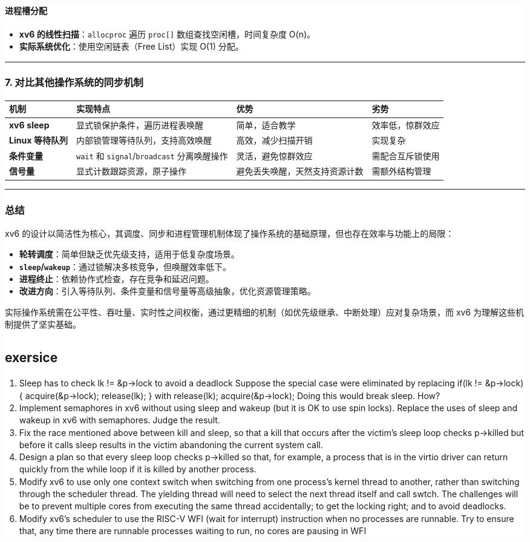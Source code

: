 #### **进程槽分配**

- **xv6 的线性扫描**：`allocproc` 遍历 `proc[]` 数组查找空闲槽，时间复杂度 O(n)。
- **实际系统优化**：使用空闲链表（Free List）实现 O(1) 分配。

------

### **7. 对比其他操作系统的同步机制**

| **机制**           | **实现特点**                                | **优势**                       | **劣势**         |
| :----------------- | :------------------------------------------ | :----------------------------- | :--------------- |
| **xv6 sleep**      | 显式锁保护条件，遍历进程表唤醒              | 简单，适合教学                 | 效率低，惊群效应 |
| **Linux 等待队列** | 内部锁管理等待队列，支持高效唤醒            | 高效，减少扫描开销             | 实现复杂         |
| **条件变量**       | `wait` 和 `signal`/`broadcast` 分离唤醒操作 | 灵活，避免惊群效应             | 需配合互斥锁使用 |
| **信号量**         | 显式计数跟踪资源，原子操作                  | 避免丢失唤醒，天然支持资源计数 | 需额外结构管理   |

------

### **总结**

xv6 的设计以简洁性为核心，其调度、同步和进程管理机制体现了操作系统的基础原理，但也存在效率与功能上的局限：

- **轮转调度**：简单但缺乏优先级支持，适用于低复杂度场景。
- **`sleep`/`wakeup`**：通过锁解决多核竞争，但唤醒效率低下。
- **进程终止**：依赖协作式检查，存在竞争和延迟问题。
- **改进方向**：引入等待队列、条件变量和信号量等高级抽象，优化资源管理策略。

实际操作系统需在公平性、吞吐量、实时性之间权衡，通过更精细的机制（如优先级继承、中断处理）应对复杂场景，而 xv6 为理解这些机制提供了坚实基础。

## exersice

1. Sleep has to check lk != &p->lock to avoid a deadlock Suppose the special case were eliminated by replacing if(lk != &p->lock){ acquire(&p->lock); release(lk); } with release(lk); acquire(&p->lock); Doing this would break sleep. How? 
2.  Implement semaphores in xv6 without using sleep and wakeup (but it is OK to use spin locks). Replace the uses of sleep and wakeup in xv6 with semaphores. Judge the result. 
3. Fix the race mentioned above between kill and sleep, so that a kill that occurs after the victim’s sleep loop checks p->killed but before it calls sleep results in the victim abandoning the current system call. 
4.  Design a plan so that every sleep loop checks p->killed so that, for example, a process that is in the virtio driver can return quickly from the while loop if it is killed by another process. 
5.  Modify xv6 to use only one context switch when switching from one process’s kernel thread to another, rather than switching through the scheduler thread. The yielding thread will need to select the next thread itself and call swtch. The challenges will be to prevent multiple cores from executing the same thread accidentally; to get the locking right; and to avoid deadlocks. 
6. Modify xv6’s scheduler to use the RISC-V WFI (wait for interrupt) instruction when no processes are runnable. Try to ensure that, any time there are runnable processes waiting to run, no cores are pausing in WFI
